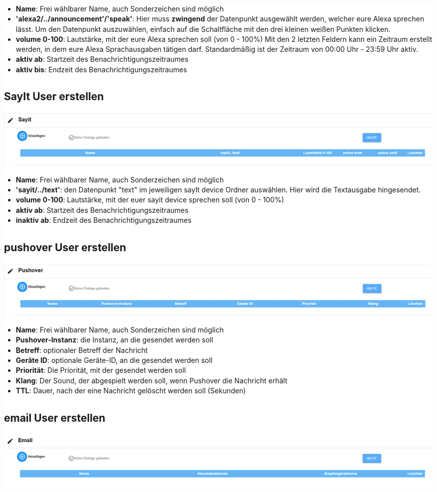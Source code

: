 - **Name**: Frei wählbarer Name, auch Sonderzeichen sind möglich
- **'alexa2/../announcement'/'speak'**: Hier muss **zwingend** der Datenpunkt ausgewählt werden, welcher eure Alexa sprechen lässt. Um den Datenpunkt auszuwählen, einfach auf die Schaltfläche mit den drei kleinen weißen Punkten klicken.
- **volume 0-100**: Lautstärke, mit der eure Alexa sprechen soll (von 0 - 100%)
Mit den 2 letzten Feldern kann ein Zeitraum erstellt werden, in dem eure Alexa Sprachausgaben tätigen darf. Standardmäßig ist der Zeitraum von 00:00 Uhr - 23:59 Uhr aktiv.
- **aktiv ab**: Startzeit des Benachrichtigungszeitraumes
- **aktiv bis**: Endzeit des Benachrichtigungszeitraumes

## SayIt User erstellen
![sayit_ger.png](admin/pictures/sayit_ger.png)

- **Name**: Frei wählbarer Name, auch Sonderzeichen sind möglich
- **'sayit/../text'**: den Datenpunkt "text" im jeweiligen sayIt device Ordner auswählen. Hier wird die Textausgabe hingesendet.
- **volume 0-100**: Lautstärke, mit der euer sayit device sprechen soll (von 0 - 100%)
- **aktiv ab**: Startzeit des Benachrichtigungszeitraumes
- **inaktiv ab**: Endzeit des Benachrichtigungszeitraumes

## pushover User erstellen
![pushover_ger.png](admin/pictures/pushover_ger.png)

- **Name**: Frei wählbarer Name, auch Sonderzeichen sind möglich
- **Pushover-Instanz**: die Instanz, an die gesendet werden soll
- **Betreff**: optionaler Betreff der Nachricht
- **Geräte ID**: optionale Geräte-ID, an die gesendet werden soll
- **Priorität**: Die Priorität, mit der gesendet werden soll
- **Klang**: Der Sound, der abgespielt werden soll, wenn Pushover die Nachricht erhält
- **TTL**: Dauer, nach der eine Nachricht gelöscht werden soll (Sekunden)

## email User erstellen
![email_ger.png](admin/pictures/email_ger.png)

